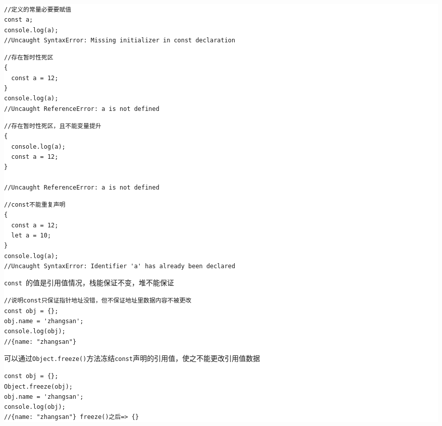 

```
//定义的常量必要要赋值
const a;
console.log(a);
//Uncaught SyntaxError: Missing initializer in const declaration
```

```
//存在暂时性死区
{
  const a = 12;
}
console.log(a);
//Uncaught ReferenceError: a is not defined
```

```
//存在暂时性死区，且不能变量提升
{
  console.log(a);
  const a = 12;
}

//Uncaught ReferenceError: a is not defined
```

```
//const不能重复声明
{
  const a = 12;
  let a = 10;
}
console.log(a);
//Uncaught SyntaxError: Identifier 'a' has already been declared
```



`const `的值是引用值情况，栈能保证不变，堆不能保证

```
//说明const只保证指针地址没错，但不保证地址里数据内容不被更改
const obj = {};
obj.name = 'zhangsan';
console.log(obj);
//{name: "zhangsan"}
```

可以通过`Object.freeze()`方法冻结`const`声明的引用值，使之不能更改引用值数据

```
const obj = {};
Object.freeze(obj);
obj.name = 'zhangsan';
console.log(obj);
//{name: "zhangsan"} freeze()之后=> {}
```
